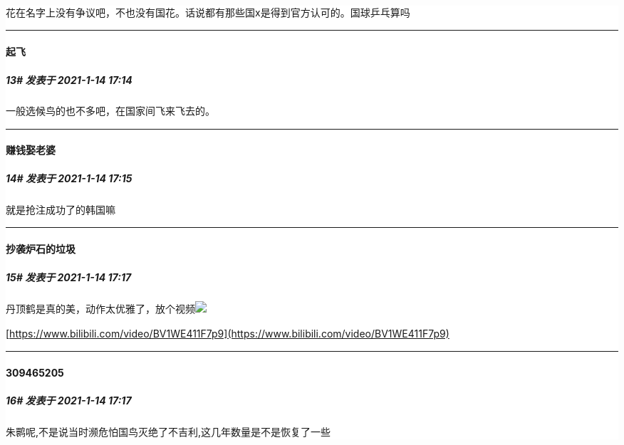 


花在名字上没有争议吧，不也没有国花。话说都有那些国x是得到官方认可的。国球乒乓算吗







*****

####  起飞  
##### 13#       发表于 2021-1-14 17:14




一般选候鸟的也不多吧，在国家间飞来飞去的。







*****

####  赚钱娶老婆  
##### 14#       发表于 2021-1-14 17:15




就是抢注成功了的韩国嘛







*****

####  抄袭炉石的垃圾  
##### 15#       发表于 2021-1-14 17:17




丹顶鹤是真的美，动作太优雅了，放个视频<img src="https://static.saraba1st.com/image/smiley/face2017/072.png" referrerpolicy="no-referrer">

[https://www.bilibili.com/video/BV1WE411F7p9](https://www.bilibili.com/video/BV1WE411F7p9)







*****

####  309465205  
##### 16#       发表于 2021-1-14 17:17




朱鹮呢,不是说当时濒危怕国鸟灭绝了不吉利,这几年数量是不是恢复了一些

